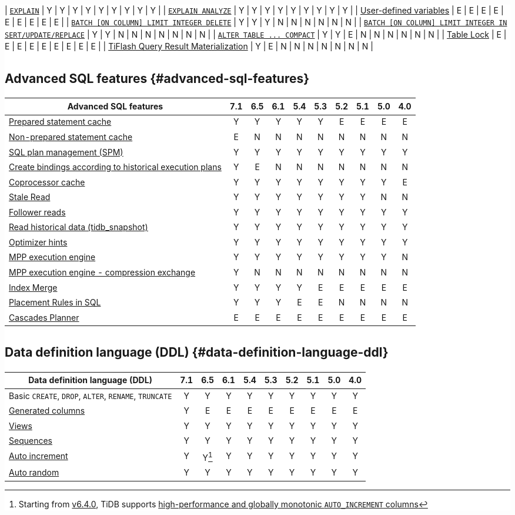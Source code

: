 | [`EXPLAIN`](/sql-statements/sql-statement-explain.md)                                             |  Y  |  Y  |  Y  |  Y  |  Y  |  Y  |  Y  |  Y  |  Y  |
| [`EXPLAIN ANALYZE`](/sql-statements/sql-statement-explain-analyze.md)                             |  Y  |  Y  |  Y  |  Y  |  Y  |  Y  |  Y  |  Y  |  Y  |
| [User-defined variables](/user-defined-variables.md)                                              |  E  |  E  |  E  |  E  |  E  |  E  |  E  |  E  |  E  |
| [`BATCH [ON COLUMN] LIMIT INTEGER DELETE`](/sql-statements/sql-statement-batch.md)                |  Y  |  Y  |  Y  |  N  |  N  |  N  |  N  |  N  |  N  |
| [`BATCH [ON COLUMN] LIMIT INTEGER INSERT/UPDATE/REPLACE`](/sql-statements/sql-statement-batch.md) |  Y  |  Y  |  N  |  N  |  N  |  N  |  N  |  N  |  N  |
| [`ALTER TABLE ... COMPACT`](/sql-statements/sql-statement-alter-table-compact.md)                 |  Y  |  Y  |  E  |  N  |  N  |  N  |  N  |  N  |  N  |
| [Table Lock](/sql-statements/sql-statement-lock-tables-and-unlock-tables.md)                      |  E  |  E  |  E  |  E  |  E  |  E  |  E  |  E  |  E  |
| [TiFlash Query Result Materialization](/tiflash/tiflash-results-materialization.md)               |  Y  |  E  |  N  |  N  |  N  |  N  |  N  |  N  |  N  |

## Advanced SQL features {#advanced-sql-features}

| Advanced SQL features                                                                                                                        | 7.1 | 6.5 | 6.1 | 5.4 | 5.3 | 5.2 | 5.1 | 5.0 | 4.0 |
| -------------------------------------------------------------------------------------------------------------------------------------------- | :-: | :-: | :-: | :-: | :-: | :-: | :-: | :-: | :-: |
| [Prepared statement cache](/sql-prepared-plan-cache.md)                                                                                      |  Y  |  Y  |  Y  |  Y  |  Y  |  E  |  E  |  E  |  E  |
| [Non-prepared statement cache](/sql-non-prepared-plan-cache.md)                                                                              |  E  |  N  |  N  |  N  |  N  |  N  |  N  |  N  |  N  |
| [SQL plan management (SPM)](/sql-plan-management.md)                                                                                         |  Y  |  Y  |  Y  |  Y  |  Y  |  Y  |  Y  |  Y  |  Y  |
| [Create bindings according to historical execution plans](/sql-plan-management.md#create-a-binding-according-to-a-historical-execution-plan) |  Y  |  E  |  N  |  N  |  N  |  N  |  N  |  N  |  N  |
| [Coprocessor cache](/coprocessor-cache.md)                                                                                                   |  Y  |  Y  |  Y  |  Y  |  Y  |  Y  |  Y  |  Y  |  E  |
| [Stale Read](/stale-read.md)                                                                                                                 |  Y  |  Y  |  Y  |  Y  |  Y  |  Y  |  Y  |  N  |  N  |
| [Follower reads](/follower-read.md)                                                                                                          |  Y  |  Y  |  Y  |  Y  |  Y  |  Y  |  Y  |  Y  |  Y  |
| [Read historical data (tidb_snapshot)](/read-historical-data.md)                                                                             |  Y  |  Y  |  Y  |  Y  |  Y  |  Y  |  Y  |  Y  |  Y  |
| [Optimizer hints](/optimizer-hints.md)                                                                                                       |  Y  |  Y  |  Y  |  Y  |  Y  |  Y  |  Y  |  Y  |  Y  |
| [MPP execution engine](/explain-mpp.md)                                                                                                      |  Y  |  Y  |  Y  |  Y  |  Y  |  Y  |  Y  |  Y  |  N  |
| [MPP execution engine - compression exchange](/explain-mpp.md#mpp-version-and-exchange-data-compression)                                     |  Y  |  N  |  N  |  N  |  N  |  N  |  N  |  N  |  N  |
| [Index Merge](/explain-index-merge.md)                                                                                                       |  Y  |  Y  |  Y  |  Y  |  E  |  E  |  E  |  E  |  E  |
| [Placement Rules in SQL](/placement-rules-in-sql.md)                                                                                         |  Y  |  Y  |  Y  |  E  |  E  |  N  |  N  |  N  |  N  |
| [Cascades Planner](/system-variables.md#tidb_enable_cascades_planner)                                                                        |  E  |  E  |  E  |  E  |  E  |  E  |  E  |  E  |  E  |

## Data definition language (DDL) {#data-definition-language-ddl}

| Data definition language (DDL)                                                                                | 7.1 |  6.5  | 6.1 | 5.4 | 5.3 | 5.2 | 5.1 | 5.0 | 4.0 |
| ------------------------------------------------------------------------------------------------------------- | :-: | :---: | :-: | :-: | :-: | :-: | :-: | :-: | :-: |
| Basic `CREATE`, `DROP`, `ALTER`, `RENAME`, `TRUNCATE`                                                         |  Y  |   Y   |  Y  |  Y  |  Y  |  Y  |  Y  |  Y  |  Y  |
| [Generated columns](/generated-columns.md)                                                                    |  Y  |   E   |  E  |  E  |  E  |  E  |  E  |  E  |  E  |
| [Views](/views.md)                                                                                            |  Y  |   Y   |  Y  |  Y  |  Y  |  Y  |  Y  |  Y  |  Y  |
| [Sequences](/sql-statements/sql-statement-create-sequence.md)                                                 |  Y  |   Y   |  Y  |  Y  |  Y  |  Y  |  Y  |  Y  |  Y  |
| [Auto increment](/auto-increment.md)                                                                          |  Y  | Y[^4] |  Y  |  Y  |  Y  |  Y  |  Y  |  Y  |  Y  |
| [Auto random](/auto-random.md)                                                                                |  Y  |   Y   |  Y  |  Y  |  Y  |  Y  |  Y  |  Y  |  Y  |

[^1]: TiDB incorrectly treats latin1 as a subset of utf8. See [TiDB #18955](https://github.com/pingcap/tidb/issues/18955) for more details.
[^2]: Starting from v6.5.0, the expression indexes created on the functions listed by the [`tidb_allow_function_for_expression_index`](/system-variables.md#tidb_allow_function_for_expression_index-new-in-v520) system variable have been tested and can be used in production environments, and more functions will be supported in the future releases. For functions not listed by this variable, the corresponding expression indexes are not recommended for use in production environments. See [expression indexes](/sql-statements/sql-statement-create-index.md#expression-index) for details.
[^3]: See [Statement Reference](/sql-statements/sql-statement-select.md) for a full list of SQL statements supported.
[^4]: Starting from [v6.4.0](/releases/release-6.4.0.md), TiDB supports [high-performance and globally monotonic `AUTO_INCREMENT` columns](/auto-increment.md#mysql-compatibility-mode)
[^5]: For [TiDB v7.0.0](/releases/release-7.0.0.md), the new parameter `FIELDS DEFINED NULL BY` and support for importing data from S3 and GCS are experimental features.
[^6]: For TiDB v4.0, the `LOAD DATA` transaction does not guarantee atomicity.